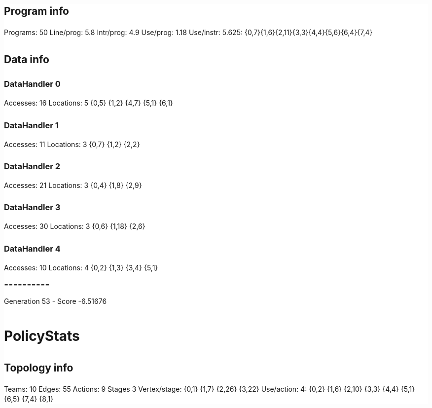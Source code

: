 ## Program info
Programs:	50
Line/prog:	5.8
Intr/prog:	4.9
Use/prog:	1.18
Use/instr:	5.625: {0,7}{1,6}{2,11}{3,3}{4,4}{5,6}{6,4}{7,4}

## Data info

### DataHandler 0
Accesses:	16
Locations:	5
{0,5} {1,2} {4,7} {5,1} {6,1} 

### DataHandler 1
Accesses:	11
Locations:	3
{0,7} {1,2} {2,2} 

### DataHandler 2
Accesses:	21
Locations:	3
{0,4} {1,8} {2,9} 

### DataHandler 3
Accesses:	30
Locations:	3
{0,6} {1,18} {2,6} 

### DataHandler 4
Accesses:	10
Locations:	4
{0,2} {1,3} {3,4} {5,1} 


==========

Generation 53 - Score -6.51676

# PolicyStats
## Topology info
Teams:		10
Edges:		55
Actions:	9
Stages		3
Vertex/stage:	{0,1} {1,7} {2,26} {3,22} 
Use/action:	4: {0,2} {1,6} {2,10} {3,3} {4,4} {5,1} {6,5} {7,4} {8,1} 
